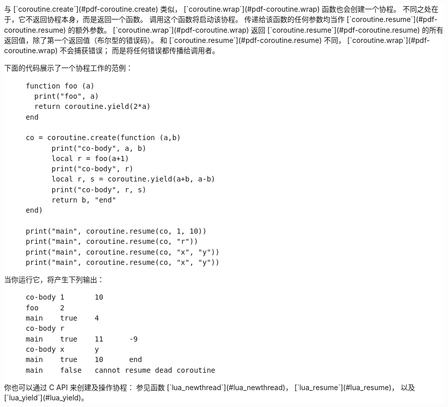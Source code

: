 <p>
与
[`coroutine.create`](#pdf-coroutine.create) 类似，
[`coroutine.wrap`](#pdf-coroutine.wrap) 函数也会创建一个协程。
不同之处在于，它不返回协程本身，而是返回一个函数。
调用这个函数将启动该协程。
传递给该函数的任何参数均当作 [`coroutine.resume`](#pdf-coroutine.resume) 的额外参数。
[`coroutine.wrap`](#pdf-coroutine.wrap)
返回
[`coroutine.resume`](#pdf-coroutine.resume)
的所有返回值，除了第一个返回值（布尔型的错误码）。
和 [`coroutine.resume`](#pdf-coroutine.resume) 不同，
[`coroutine.wrap`](#pdf-coroutine.wrap)
不会捕获错误；
而是将任何错误都传播给调用者。

<p>
下面的代码展示了一个协程工作的范例：

<pre>
     function foo (a)
       print("foo", a)
       return coroutine.yield(2*a)
     end

     co = coroutine.create(function (a,b)
           print("co-body", a, b)
           local r = foo(a+1)
           print("co-body", r)
           local r, s = coroutine.yield(a+b, a-b)
           print("co-body", r, s)
           return b, "end"
     end)

     print("main", coroutine.resume(co, 1, 10))
     print("main", coroutine.resume(co, "r"))
     print("main", coroutine.resume(co, "x", "y"))
     print("main", coroutine.resume(co, "x", "y"))
</pre><p>
当你运行它，将产生下列输出：

<pre>
     co-body 1       10
     foo     2
     main    true    4
     co-body r
     main    true    11      -9
     co-body x       y
     main    true    10      end
     main    false   cannot resume dead coroutine
</pre>

<p>
你也可以通过 C API 来创建及操作协程：
参见函数
[`lua_newthread`](#lua_newthread)，
[`lua_resume`](#lua_resume)，
以及 [`lua_yield`](#lua_yield)。
